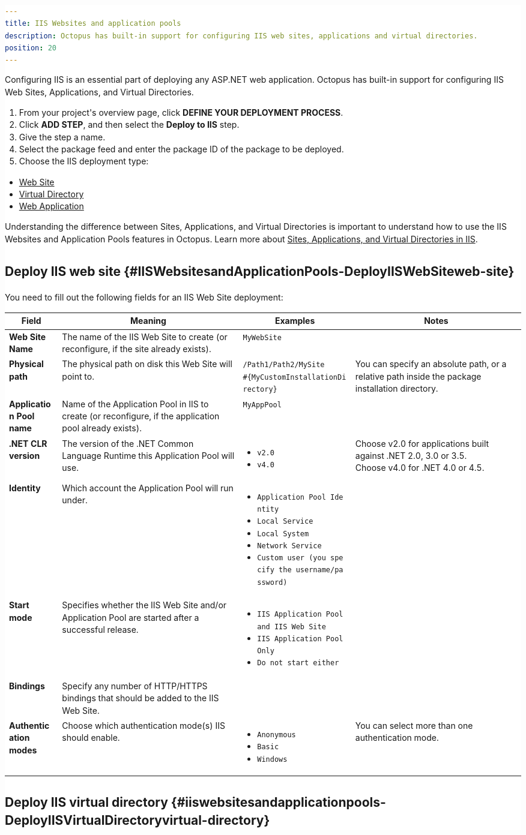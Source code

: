 ```yaml
---
title: IIS Websites and application pools
description: Octopus has built-in support for configuring IIS web sites, applications and virtual directories.
position: 20
---
```


Configuring IIS is an essential part of deploying any ASP.NET web application. Octopus has built-in support for configuring IIS Web Sites, Applications, and Virtual Directories.

1. From your project's overview page, click **DEFINE YOUR DEPLOYMENT PROCESS**.
1. Click **ADD STEP**, and then select the **Deploy to IIS** step.
1. Give the step a name.
1. Select the package feed and enter the package ID of the package to be deployed.
1. Choose the IIS deployment type:
  - [Web Site](/docs/deployments/windows/iis-websites-and-application-pools.md#IISWebsitesandApplicationPools-DeployIISWebSiteweb-site)
  - [Virtual Directory](/docs/deployments/windows/iis-websites-and-application-pools.md#IISWebsitesandApplicationPools-DeployIISVirtualDirectoryvirtual-directory)
  - [Web Application](/docs/deployments/windows/iis-websites-and-application-pools.md#IISWebsitesandApplicationPools-DeployIISWebApplicationweb-application)

  Understanding the difference between Sites, Applications, and Virtual Directories is important to understand how to use the IIS Websites and Application Pools features in Octopus. Learn more about [Sites, Applications, and Virtual Directories in IIS](https://www.iis.net/learn/get-started/planning-your-iis-architecture/understanding-sites-applications-and-virtual-directories-on-iis).

## Deploy IIS web site {#IISWebsitesandApplicationPools-DeployIISWebSiteweb-site}

You need to fill out the following fields for an IIS Web Site deployment:

| Field                     | Meaning                                  | Examples                                 | Notes                                    |
| ------------------------- | ---------------------------------------- | ---------------------------------------- | ---------------------------------------- |
| **Web Site Name**         | The name of the IIS Web Site to create (or reconfigure, if the site already exists). | `MyWebSite`                              |                                          |
| **Physical path**         | The physical path on disk this Web Site will point to. | `/Path1/Path2/MySite` <br> `#{MyCustomInstallationDirectory}` | You can specify an absolute path, or a relative path inside the package installation directory. |
| **Application Pool name** | Name of the Application Pool in IIS to create (or reconfigure, if the application pool already exists). | `MyAppPool`                              |                                          |
| **.NET CLR version**      | The version of the .NET Common Language Runtime this Application Pool will use. | <ul> <li> `v2.0` </li> <li> `v4.0` </li> </ul> | Choose v2.0 for applications built against .NET 2.0, 3.0 or 3.5.  <br> Choose v4.0 for .NET 4.0 or 4.5. |
| **Identity**              | Which account the Application Pool will run under. | <ul> <li>`Application Pool Identity`</li> <li>`Local Service`</li> <li>`Local System`</li> <li> `Network Service` </li> <li> `Custom user (you specify the username/password)` </li> </ul> |                                          |
| **Start mode**            | Specifies whether the IIS Web Site and/or Application Pool are started after a successful release. | <ul> <li>`IIS Application Pool and IIS Web Site`</li> <li>`IIS Application Pool Only`</li> <li>`Do not start either`</li> </ul> |                                          |
| **Bindings**              | Specify any number of HTTP/HTTPS bindings that should be added to the IIS Web Site. |                                          |                                          |
| **Authentication modes**  | Choose which authentication mode(s) IIS should enable. | <ul> <li> `Anonymous` </li> <li> `Basic` </li> <li> `Windows` </li> </ul> | You can select more than one authentication mode. |

## Deploy IIS virtual directory {#iiswebsitesandapplicationpools-DeployIISVirtualDirectoryvirtual-directory}
